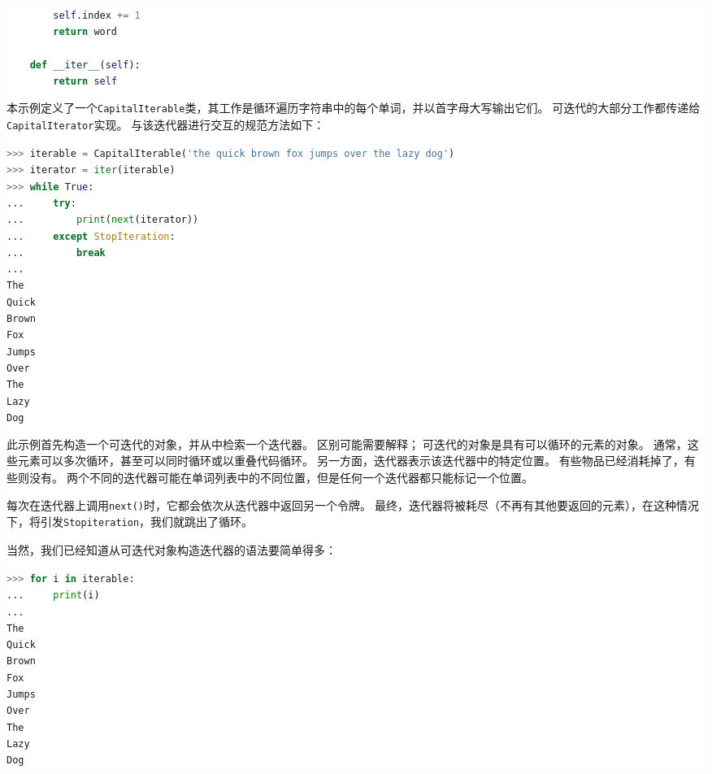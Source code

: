 ```py
        self.index += 1
        return word

    def __iter__(self):
        return self
```

本示例定义了一个`CapitalIterable`类，其工作是循环遍历字符串中的每个单词，并以首字母大写输出它们。 可迭代的大部分工作都传递给`CapitalIterator`实现。 与该迭代器进行交互的规范方法如下：

```py
>>> iterable = CapitalIterable('the quick brown fox jumps over the lazy dog')
>>> iterator = iter(iterable)
>>> while True:
...     try:
...         print(next(iterator))
...     except StopIteration:
...         break
... 
The
Quick
Brown
Fox
Jumps
Over
The
Lazy
Dog

```

此示例首先构造一个可迭代的对象，并从中检索一个迭代器。 区别可能需要解释； 可迭代的对象是具有可以循环的元素的对象。 通常，这些元素可以多次循环，甚至可以同时循环或以重叠代码循环。 另一方面，迭代器表示该迭代器中的特定位置。 有些物品已经消耗掉了，有些则没有。 两个不同的迭代器可能在单词列表中的不同位置，但是任何一个迭代器都只能标记一个位置。

每次在迭代器上调用`next()`时，它都会依次从迭代器中返回另一个令牌。 最终，迭代器将被耗尽（不再有其他要返回的元素），在这种情况下，将引发`Stopiteration`，我们就跳出了循环。

当然，我们已经知道从可迭代对象构造迭代器的语法要简单得多：

```py
>>> for i in iterable:
...     print(i)
... 
The
Quick
Brown
Fox
Jumps
Over
The
Lazy
Dog

```
